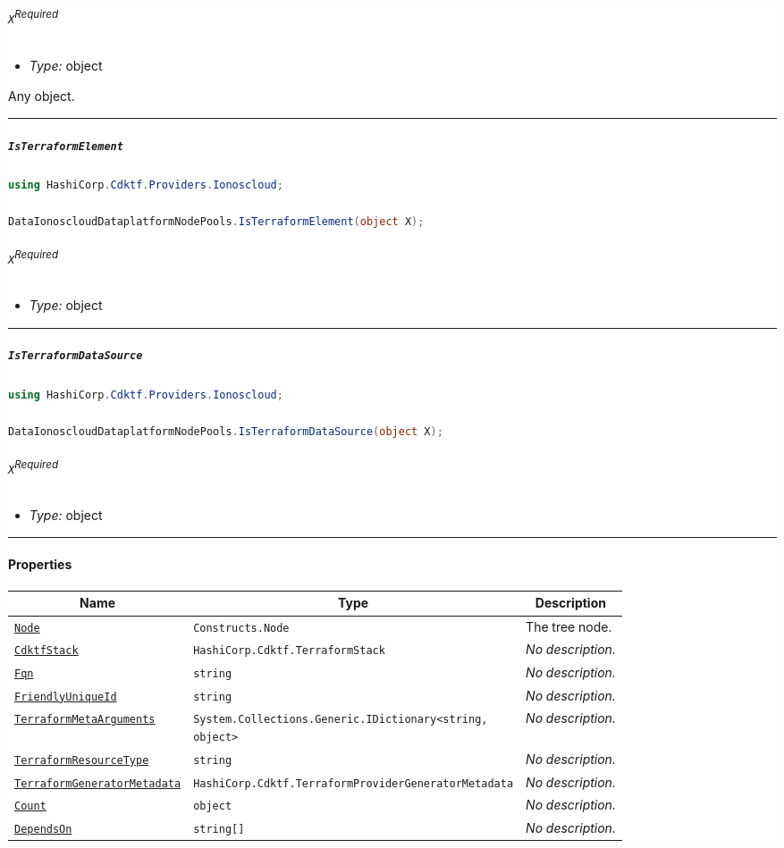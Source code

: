 ###### `X`<sup>Required</sup> <a name="X" id="@cdktf/provider-ionoscloud.dataIonoscloudDataplatformNodePools.DataIonoscloudDataplatformNodePools.isConstruct.parameter.x"></a>

- *Type:* object

Any object.

---

##### `IsTerraformElement` <a name="IsTerraformElement" id="@cdktf/provider-ionoscloud.dataIonoscloudDataplatformNodePools.DataIonoscloudDataplatformNodePools.isTerraformElement"></a>

```csharp
using HashiCorp.Cdktf.Providers.Ionoscloud;

DataIonoscloudDataplatformNodePools.IsTerraformElement(object X);
```

###### `X`<sup>Required</sup> <a name="X" id="@cdktf/provider-ionoscloud.dataIonoscloudDataplatformNodePools.DataIonoscloudDataplatformNodePools.isTerraformElement.parameter.x"></a>

- *Type:* object

---

##### `IsTerraformDataSource` <a name="IsTerraformDataSource" id="@cdktf/provider-ionoscloud.dataIonoscloudDataplatformNodePools.DataIonoscloudDataplatformNodePools.isTerraformDataSource"></a>

```csharp
using HashiCorp.Cdktf.Providers.Ionoscloud;

DataIonoscloudDataplatformNodePools.IsTerraformDataSource(object X);
```

###### `X`<sup>Required</sup> <a name="X" id="@cdktf/provider-ionoscloud.dataIonoscloudDataplatformNodePools.DataIonoscloudDataplatformNodePools.isTerraformDataSource.parameter.x"></a>

- *Type:* object

---

#### Properties <a name="Properties" id="Properties"></a>

| **Name** | **Type** | **Description** |
| --- | --- | --- |
| <code><a href="#@cdktf/provider-ionoscloud.dataIonoscloudDataplatformNodePools.DataIonoscloudDataplatformNodePools.property.node">Node</a></code> | <code>Constructs.Node</code> | The tree node. |
| <code><a href="#@cdktf/provider-ionoscloud.dataIonoscloudDataplatformNodePools.DataIonoscloudDataplatformNodePools.property.cdktfStack">CdktfStack</a></code> | <code>HashiCorp.Cdktf.TerraformStack</code> | *No description.* |
| <code><a href="#@cdktf/provider-ionoscloud.dataIonoscloudDataplatformNodePools.DataIonoscloudDataplatformNodePools.property.fqn">Fqn</a></code> | <code>string</code> | *No description.* |
| <code><a href="#@cdktf/provider-ionoscloud.dataIonoscloudDataplatformNodePools.DataIonoscloudDataplatformNodePools.property.friendlyUniqueId">FriendlyUniqueId</a></code> | <code>string</code> | *No description.* |
| <code><a href="#@cdktf/provider-ionoscloud.dataIonoscloudDataplatformNodePools.DataIonoscloudDataplatformNodePools.property.terraformMetaArguments">TerraformMetaArguments</a></code> | <code>System.Collections.Generic.IDictionary<string, object></code> | *No description.* |
| <code><a href="#@cdktf/provider-ionoscloud.dataIonoscloudDataplatformNodePools.DataIonoscloudDataplatformNodePools.property.terraformResourceType">TerraformResourceType</a></code> | <code>string</code> | *No description.* |
| <code><a href="#@cdktf/provider-ionoscloud.dataIonoscloudDataplatformNodePools.DataIonoscloudDataplatformNodePools.property.terraformGeneratorMetadata">TerraformGeneratorMetadata</a></code> | <code>HashiCorp.Cdktf.TerraformProviderGeneratorMetadata</code> | *No description.* |
| <code><a href="#@cdktf/provider-ionoscloud.dataIonoscloudDataplatformNodePools.DataIonoscloudDataplatformNodePools.property.count">Count</a></code> | <code>object</code> | *No description.* |
| <code><a href="#@cdktf/provider-ionoscloud.dataIonoscloudDataplatformNodePools.DataIonoscloudDataplatformNodePools.property.dependsOn">DependsOn</a></code> | <code>string[]</code> | *No description.* |